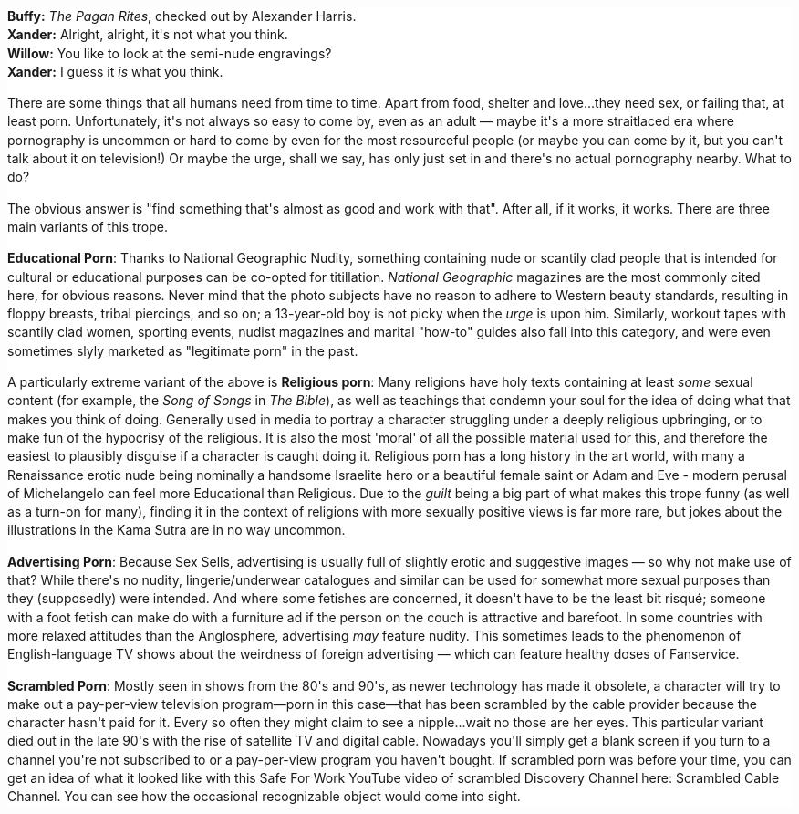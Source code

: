 **Buffy:** _The Pagan Rites_, checked out by Alexander Harris.  
**Xander:** Alright, alright, it's not what you think.  
**Willow:** You like to look at the semi-nude engravings?  
**Xander:** I guess it _is_ what you think.

There are some things that all humans need from time to time. Apart from food, shelter and love...they need sex, or failing that, at least porn. Unfortunately, it's not always so easy to come by, even as an adult — maybe it's a more straitlaced era where pornography is uncommon or hard to come by even for the most resourceful people (or maybe you can come by it, but you can't talk about it on television!) Or maybe the urge, shall we say, has only just set in and there's no actual pornography nearby. What to do?

The obvious answer is "find something that's almost as good and work with that". After all, if it works, it works. There are three main variants of this trope.

**Educational Porn**: Thanks to National Geographic Nudity, something containing nude or scantily clad people that is intended for cultural or educational purposes can be co-opted for titillation. _National Geographic_ magazines are the most commonly cited here, for obvious reasons. Never mind that the photo subjects have no reason to adhere to Western beauty standards, resulting in floppy breasts, tribal piercings, and so on; a 13-year-old boy is not picky when the _urge_ is upon him. Similarly, workout tapes with scantily clad women, sporting events, nudist magazines and marital "how-to" guides also fall into this category, and were even sometimes slyly marketed as "legitimate porn" in the past.

A particularly extreme variant of the above is **Religious porn**: Many religions have holy texts containing at least _some_ sexual content (for example, the _Song of Songs_ in _The Bible_), as well as teachings that condemn your soul for the idea of doing what that makes you think of doing. Generally used in media to portray a character struggling under a deeply religious upbringing, or to make fun of the hypocrisy of the religious. It is also the most 'moral' of all the possible material used for this, and therefore the easiest to plausibly disguise if a character is caught doing it. Religious porn has a long history in the art world, with many a Renaissance erotic nude being nominally a handsome Israelite hero or a beautiful female saint or Adam and Eve - modern perusal of Michelangelo can feel more Educational than Religious. Due to the _guilt_ being a big part of what makes this trope funny (as well as a turn-on for many), finding it in the context of religions with more sexually positive views is far more rare, but jokes about the illustrations in the Kama Sutra are in no way uncommon.

**Advertising Porn**: Because Sex Sells, advertising is usually full of slightly erotic and suggestive images — so why not make use of that? While there's no nudity, lingerie/underwear catalogues and similar can be used for somewhat more sexual purposes than they (supposedly) were intended. And where some fetishes are concerned, it doesn't have to be the least bit risqué; someone with a foot fetish can make do with a furniture ad if the person on the couch is attractive and barefoot. In some countries with more relaxed attitudes than the Anglosphere, advertising _may_ feature nudity. This sometimes leads to the phenomenon of English-language TV shows about the weirdness of foreign advertising — which can feature healthy doses of Fanservice.

**Scrambled Porn**: Mostly seen in shows from the 80's and 90's, as newer technology has made it obsolete, a character will try to make out a pay-per-view television program—porn in this case—that has been scrambled by the cable provider because the character hasn't paid for it. Every so often they might claim to see a nipple...wait no those are her eyes. This particular variant died out in the late 90's with the rise of satellite TV and digital cable. Nowadays you'll simply get a blank screen if you turn to a channel you're not subscribed to or a pay-per-view program you haven't bought. If scrambled porn was before your time, you can get an idea of what it looked like with this Safe For Work YouTube video of scrambled Discovery Channel here: Scrambled Cable Channel. You can see how the occasional recognizable object would come into sight.
